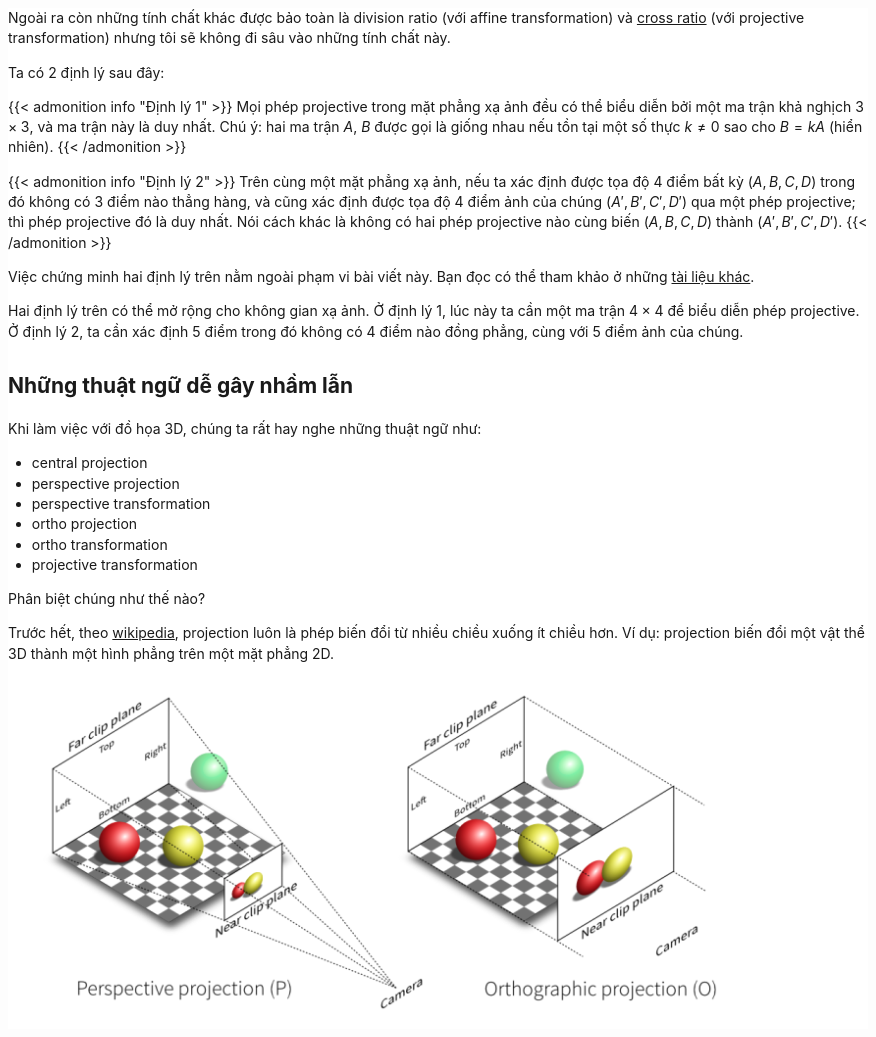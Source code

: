 Ngoài ra còn những tính chất khác được bảo toàn là division ratio (với affine transformation) và [cross ratio](http://en.wikipedia.org/wiki/Cross-ratio) (với projective transformation) nhưng tôi sẽ không đi sâu vào những tính chất này.

Ta có 2 định lý sau đây:

{{< admonition info "Định lý 1" >}}
Mọi phép projective trong mặt phẳng xạ ảnh đều có thể biểu diễn bởi một ma trận khả nghịch $3 \times 3$, và ma trận này là duy nhất. Chú ý: hai ma trận $A$, $B$ được gọi là giống nhau nếu tồn tại một số thực $k \ne 0$ sao cho $B = kA$ (hiển nhiên).
{{< /admonition >}}

{{< admonition info "Định lý 2" >}}
Trên cùng một mặt phẳng xạ ảnh, nếu ta xác định được tọa độ 4 điểm bất kỳ $(A, B, C, D)$ trong đó không có 3 điểm nào thẳng hàng, và cũng xác định được tọa độ 4 điểm ảnh của chúng $(A', B', C', D')$ qua một phép projective; thì phép projective đó là duy nhất. Nói cách khác là không có hai phép projective nào cùng biến $(A, B, C, D)$ thành $(A', B', C', D')$.
{{< /admonition >}}

Việc chứng minh hai định lý trên nằm ngoài phạm vi bài viết này. Bạn đọc có thể tham khảo ở những [tài liệu khác](http://www.amazon.com/Projective-Geometry-Applications-Computer-Graphics/dp/0137306490).

Hai định lý trên có thể mở rộng cho không gian xạ ảnh. Ở định lý 1, lúc này ta cần một ma trận $4 \times 4$ để biểu diễn phép projective. Ở định lý 2, ta cần xác định 5 điểm trong đó không có 4 điểm nào đồng phẳng, cùng với 5 điểm ảnh của chúng.

## Những thuật ngữ dễ gây nhầm lẫn

Khi làm việc với đồ họa 3D, chúng ta rất hay nghe những thuật ngữ như:

- central projection
- perspective projection
- perspective transformation
- ortho projection
- ortho transformation
- projective transformation

Phân biệt chúng như thế nào?

Trước hết, theo [wikipedia](http://en.wikipedia.org/wiki/3D_projection), projection luôn là phép biến đổi từ nhiều chiều xuống ít chiều hơn. Ví dụ: projection biến đổi một vật thể 3D thành một hình phẳng trên một mặt phẳng 2D.

![](view-frustum.png "Perspective projection vs. ortho projection")
